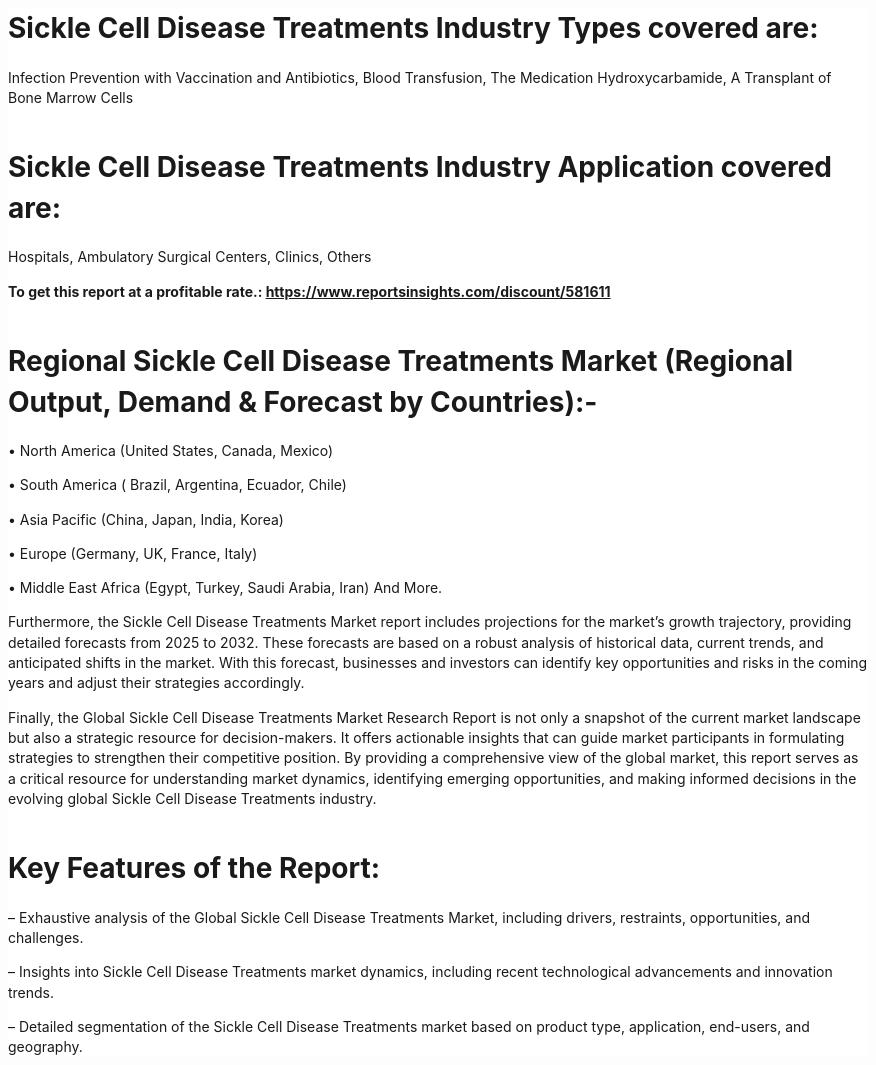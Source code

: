 # <strong>Sickle Cell Disease Treatments Industry Types covered are:</strong>

Infection Prevention with Vaccination and Antibiotics, Blood Transfusion, The Medication Hydroxycarbamide, A Transplant of Bone Marrow Cells

# <strong>Sickle Cell Disease Treatments Industry Application covered are:</strong>

Hospitals, Ambulatory Surgical Centers, Clinics, Others

<strong>To get this report at a profitable rate.: <a href=https://www.reportsinsights.com/discount/581611>https://www.reportsinsights.com/discount/581611</a></strong>

# <strong>Regional Sickle Cell Disease Treatments Market (Regional Output, Demand &amp; Forecast by Countries):-</strong>

• North America (United States, Canada, Mexico)

• South America ( Brazil, Argentina, Ecuador, Chile)

• Asia Pacific (China, Japan, India, Korea)

• Europe (Germany, UK, France, Italy)

• Middle East Africa (Egypt, Turkey, Saudi Arabia, Iran) And More.

Furthermore, the Sickle Cell Disease Treatments Market report includes projections for the market’s growth trajectory, providing detailed forecasts from 2025 to 2032. These forecasts are based on a robust analysis of historical data, current trends, and anticipated shifts in the market. With this forecast, businesses and investors can identify key opportunities and risks in the coming years and adjust their strategies accordingly.

Finally, the Global Sickle Cell Disease Treatments Market Research Report is not only a snapshot of the current market landscape but also a strategic resource for decision-makers. It offers actionable insights that can guide market participants in formulating strategies to strengthen their competitive position. By providing a comprehensive view of the global market, this report serves as a critical resource for understanding market dynamics, identifying emerging opportunities, and making informed decisions in the evolving global Sickle Cell Disease Treatments industry.

# <strong>Key Features of the Report:</strong>

– Exhaustive analysis of the Global Sickle Cell Disease Treatments Market, including drivers, restraints, opportunities, and challenges.

– Insights into Sickle Cell Disease Treatments market dynamics, including recent technological advancements and innovation trends.

– Detailed segmentation of the Sickle Cell Disease Treatments market based on product type, application, end-users, and geography.
